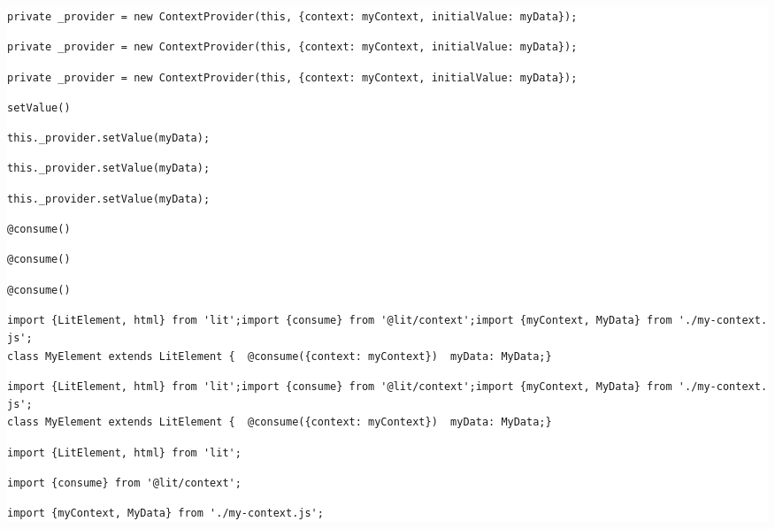 ```
private _provider = new ContextProvider(this, {context: myContext, initialValue: myData});
```

```
private _provider = new ContextProvider(this, {context: myContext, initialValue: myData});
```

```
private _provider = new ContextProvider(this, {context: myContext, initialValue: myData});
```

```
setValue()
```

```
this._provider.setValue(myData);
```

```
this._provider.setValue(myData);
```

```
this._provider.setValue(myData);
```

```
@consume()
```

```
@consume()
```

```
@consume()
```

```
import {LitElement, html} from 'lit';import {consume} from '@lit/context';import {myContext, MyData} from './my-context.js';
class MyElement extends LitElement {  @consume({context: myContext})  myData: MyData;}
```

```
import {LitElement, html} from 'lit';import {consume} from '@lit/context';import {myContext, MyData} from './my-context.js';
class MyElement extends LitElement {  @consume({context: myContext})  myData: MyData;}
```

```
import {LitElement, html} from 'lit';
```

```
import {consume} from '@lit/context';
```

```
import {myContext, MyData} from './my-context.js';
```
